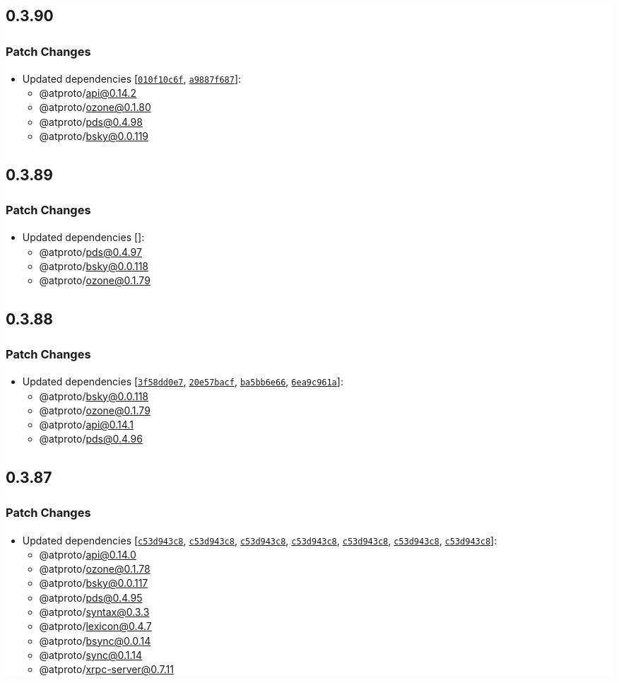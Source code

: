## 0.3.90

### Patch Changes

- Updated dependencies [[`010f10c6f`](https://github.com/bluesky-social/atproto/commit/010f10c6f212f699ad42c0349a58bbcf2172e3cc), [`a9887f687`](https://github.com/bluesky-social/atproto/commit/a9887f68778c49932d92cfea98aadcfa4d5b62e9)]:
  - @atproto/api@0.14.2
  - @atproto/ozone@0.1.80
  - @atproto/pds@0.4.98
  - @atproto/bsky@0.0.119

## 0.3.89

### Patch Changes

- Updated dependencies []:
  - @atproto/pds@0.4.97
  - @atproto/bsky@0.0.118
  - @atproto/ozone@0.1.79

## 0.3.88

### Patch Changes

- Updated dependencies [[`3f58dd0e7`](https://github.com/bluesky-social/atproto/commit/3f58dd0e742cdfed9c3eae0118bc57f539de78f1), [`20e57bacf`](https://github.com/bluesky-social/atproto/commit/20e57bacf9bb2ae8a118eadbfc291f3213b8dc2f), [`ba5bb6e66`](https://github.com/bluesky-social/atproto/commit/ba5bb6e667fb58bbefd332844957de575e102ca3), [`6ea9c961a`](https://github.com/bluesky-social/atproto/commit/6ea9c961af964cd9b0d00b5073c695c5e0b3345a)]:
  - @atproto/bsky@0.0.118
  - @atproto/ozone@0.1.79
  - @atproto/api@0.14.1
  - @atproto/pds@0.4.96

## 0.3.87

### Patch Changes

- Updated dependencies [[`c53d943c8`](https://github.com/bluesky-social/atproto/commit/c53d943c8be5b8886254e020970a68c0f745b14c), [`c53d943c8`](https://github.com/bluesky-social/atproto/commit/c53d943c8be5b8886254e020970a68c0f745b14c), [`c53d943c8`](https://github.com/bluesky-social/atproto/commit/c53d943c8be5b8886254e020970a68c0f745b14c), [`c53d943c8`](https://github.com/bluesky-social/atproto/commit/c53d943c8be5b8886254e020970a68c0f745b14c), [`c53d943c8`](https://github.com/bluesky-social/atproto/commit/c53d943c8be5b8886254e020970a68c0f745b14c), [`c53d943c8`](https://github.com/bluesky-social/atproto/commit/c53d943c8be5b8886254e020970a68c0f745b14c), [`c53d943c8`](https://github.com/bluesky-social/atproto/commit/c53d943c8be5b8886254e020970a68c0f745b14c)]:
  - @atproto/api@0.14.0
  - @atproto/ozone@0.1.78
  - @atproto/bsky@0.0.117
  - @atproto/pds@0.4.95
  - @atproto/syntax@0.3.3
  - @atproto/lexicon@0.4.7
  - @atproto/bsync@0.0.14
  - @atproto/sync@0.1.14
  - @atproto/xrpc-server@0.7.11
